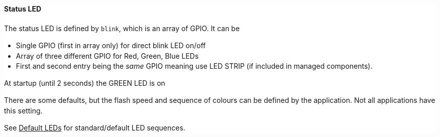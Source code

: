 #### Status LED

The status LED is defined by `blink`, which is an array of GPIO. It can be

- Single GPIO (first in array only) for direct blink LED on/off
- Array of three different GPIO for Red, Green, Blue LEDs
- First and second entry being the *same* GPIO meaning use LED STRIP (if included in managed components).

At startup (until 2 seconds) the GREEN LED is on

There are some defaults, but the flash speed and sequence of colours can be defined by the application. Not all applications have this setting.

See [Default LEDs](LED.md) for standard/default LED sequences.
